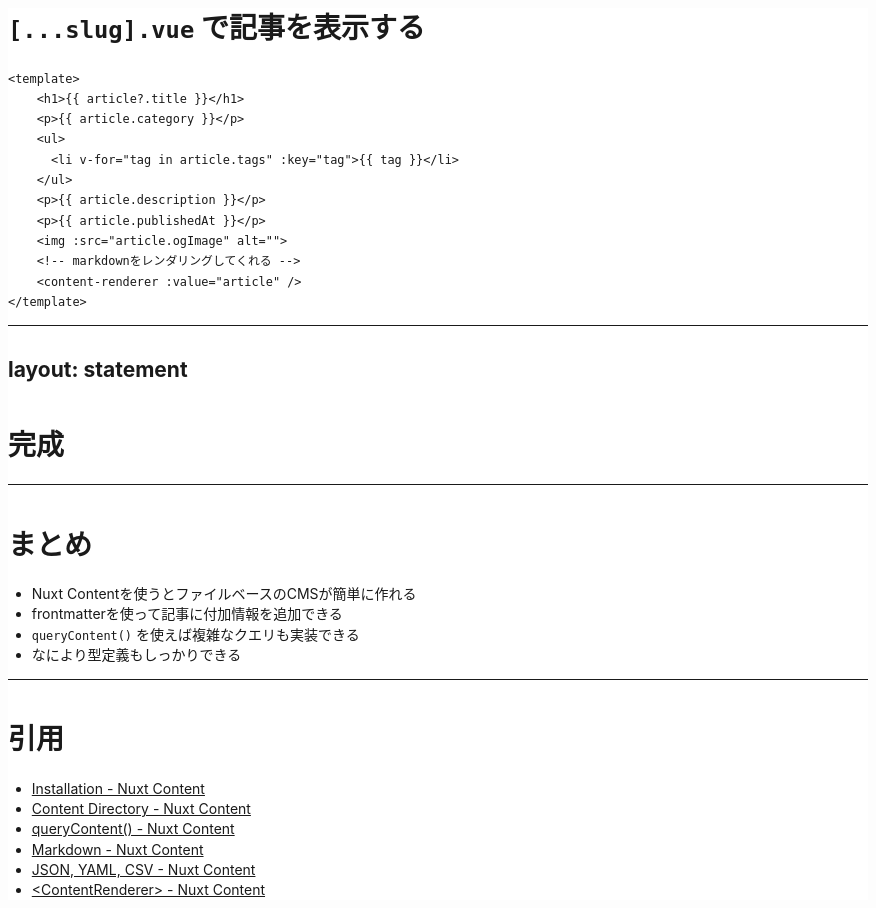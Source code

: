 
# `[...slug].vue` で記事を表示する

```vue
<template>
    <h1>{{ article?.title }}</h1>
    <p>{{ article.category }}</p>
    <ul>
      <li v-for="tag in article.tags" :key="tag">{{ tag }}</li>
    </ul>
    <p>{{ article.description }}</p>
    <p>{{ article.publishedAt }}</p>
    <img :src="article.ogImage" alt="">
    <!-- markdownをレンダリングしてくれる -->
    <content-renderer :value="article" />
</template>
```

---
layout: statement
---

# 完成

---

# まとめ

- Nuxt Contentを使うと<span v-mark="{color: 'red'}">ファイルベースのCMS</span>が簡単に作れる
- <span v-mark="{color: 'red'}">frontmatter</span>を使って記事に付加情報を追加できる
- <span v-mark="{color: 'red'}">`queryContent()`</span> を使えば複雑なクエリも実装できる
- なにより<span v-mark="{color: 'red'}">型定義</span>もしっかりできる

---

# 引用

- [Installation \- Nuxt Content](https://content.nuxt.com/get-started/installation)
- [Content Directory \- Nuxt Content](https://content.nuxt.com/usage/content-directory)
- [queryContent\(\) \- Nuxt Content](https://content.nuxt.com/composables/query-content)
- [Markdown \- Nuxt Content](https://content.nuxt.com/usage/markdown)
- [JSON, YAML, CSV \- Nuxt Content](https://content.nuxt.com/usage/files)
- [\<ContentRenderer\> \- Nuxt Content](https://content.nuxt.com/components/content-renderer)